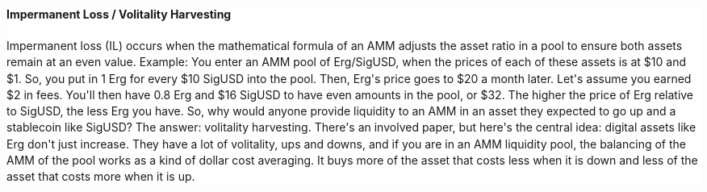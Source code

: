 #### Impermanent Loss / Volitality Harvesting
Impermanent loss (IL) occurs when the mathematical formula of an AMM adjusts the asset ratio in a pool to ensure both assets remain at an even value.
Example: You enter an AMM pool of Erg/SigUSD, when the prices of each of these assets is at $10 and $1. So, you put in 1 Erg for every $10 SigUSD into the pool.
Then, Erg's price goes to $20 a month later. Let's assume you earned $2 in fees. You'll then have 0.8 Erg and $16 SigUSD to have even amounts in the pool, or $32. The higher the price of Erg relative to SigUSD, the less Erg you have.
So, why would anyone provide liquidity to an AMM in an asset they expected to go up and a stablecoin like SigUSD? The answer: volitality harvesting.
There's an involved paper, but here's the central idea: digital assets like Erg don't just increase. They have a lot of volitality, ups and downs, and if you are in an AMM liquidity pool, the balancing of the AMM of the pool works as a kind of dollar cost averaging. It buys more of the asset that costs less when it is down and less of the asset that costs more when it is up.
